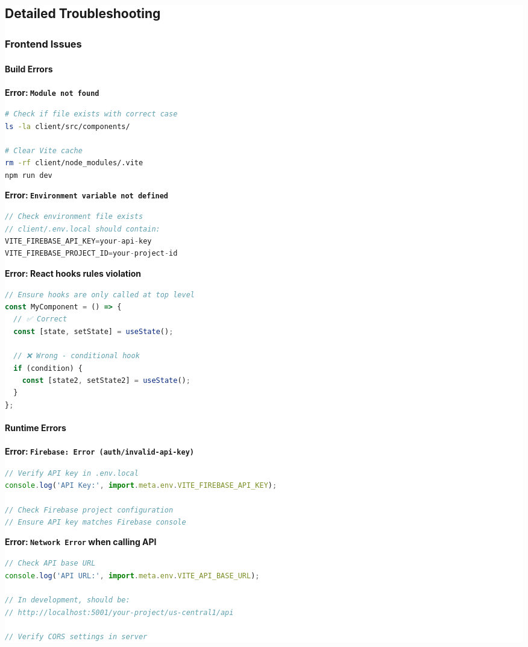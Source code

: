 ## Detailed Troubleshooting

### Frontend Issues

#### Build Errors

**Error: `Module not found`**
```bash
# Check if file exists with correct case
ls -la client/src/components/

# Clear Vite cache
rm -rf client/node_modules/.vite
npm run dev
```

**Error: `Environment variable not defined`**
```javascript
// Check environment file exists
// client/.env.local should contain:
VITE_FIREBASE_API_KEY=your-api-key
VITE_FIREBASE_PROJECT_ID=your-project-id
```

**Error: React hooks rules violation**
```javascript
// Ensure hooks are only called at top level
const MyComponent = () => {
  // ✅ Correct
  const [state, setState] = useState();
  
  // ❌ Wrong - conditional hook
  if (condition) {
    const [state2, setState2] = useState();
  }
};
```

#### Runtime Errors

**Error: `Firebase: Error (auth/invalid-api-key)`**
```javascript
// Verify API key in .env.local
console.log('API Key:', import.meta.env.VITE_FIREBASE_API_KEY);

// Check Firebase project configuration
// Ensure API key matches Firebase console
```

**Error: `Network Error` when calling API**
```javascript
// Check API base URL
console.log('API URL:', import.meta.env.VITE_API_BASE_URL);

// In development, should be:
// http://localhost:5001/your-project/us-central1/api

// Verify CORS settings in server
```
